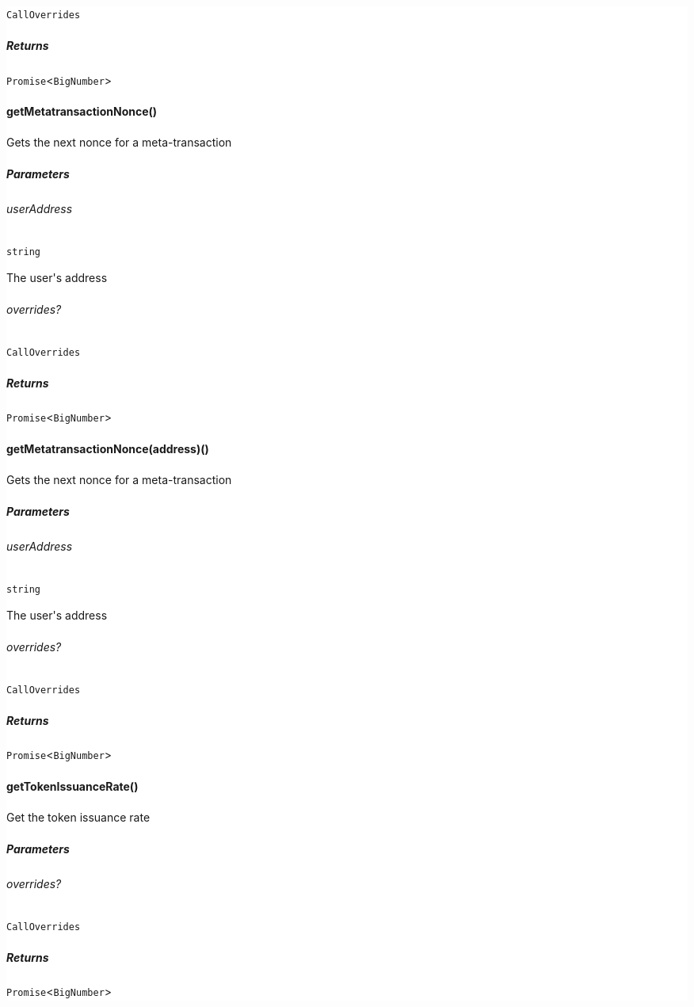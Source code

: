 `CallOverrides`

##### Returns

`Promise`\<`BigNumber`\>

#### getMetatransactionNonce()

Gets the next nonce for a meta-transaction

##### Parameters

###### userAddress

`string`

The user's address

###### overrides?

`CallOverrides`

##### Returns

`Promise`\<`BigNumber`\>

#### getMetatransactionNonce(address)()

Gets the next nonce for a meta-transaction

##### Parameters

###### userAddress

`string`

The user's address

###### overrides?

`CallOverrides`

##### Returns

`Promise`\<`BigNumber`\>

#### getTokenIssuanceRate()

Get the token issuance rate

##### Parameters

###### overrides?

`CallOverrides`

##### Returns

`Promise`\<`BigNumber`\>
